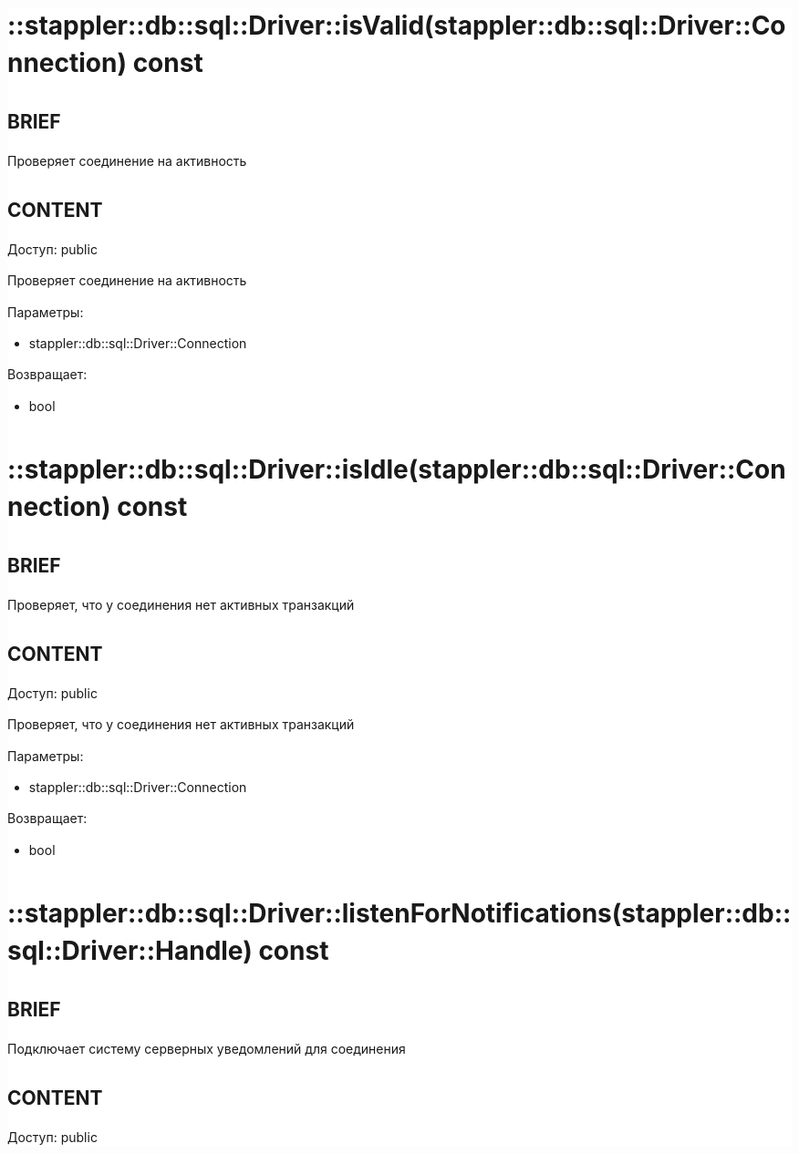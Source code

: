 # ::stappler::db::sql::Driver::isValid(stappler::db::sql::Driver::Connection) const

## BRIEF

Проверяет соединение на активность

## CONTENT

Доступ: public

Проверяет соединение на активность

Параметры:
* stappler::db::sql::Driver::Connection

Возвращает:
* bool

# ::stappler::db::sql::Driver::isIdle(stappler::db::sql::Driver::Connection) const

## BRIEF

Проверяет, что у соединения нет активных транзакций

## CONTENT

Доступ: public

Проверяет, что у соединения нет активных транзакций

Параметры:
* stappler::db::sql::Driver::Connection

Возвращает:
* bool

# ::stappler::db::sql::Driver::listenForNotifications(stappler::db::sql::Driver::Handle) const

## BRIEF

Подключает систему серверных уведомлений для соединения

## CONTENT

Доступ: public

